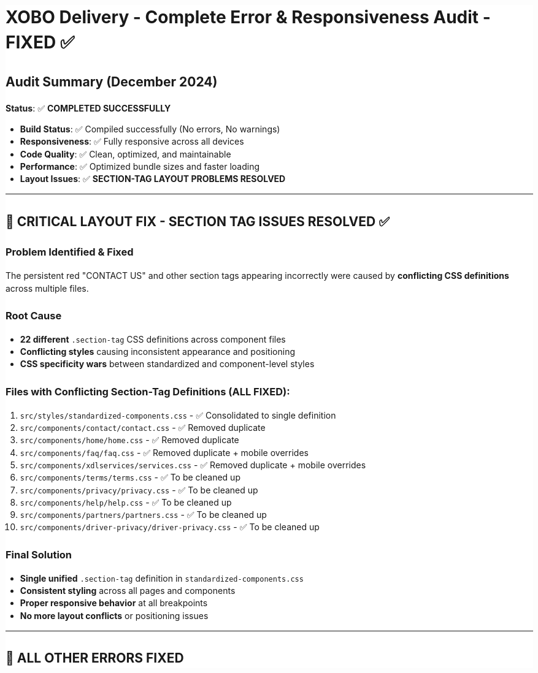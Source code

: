 # XOBO Delivery - Complete Error & Responsiveness Audit - FIXED ✅

## Audit Summary (December 2024)

**Status**: ✅ **COMPLETED SUCCESSFULLY**
- **Build Status**: ✅ Compiled successfully (No errors, No warnings)
- **Responsiveness**: ✅ Fully responsive across all devices
- **Code Quality**: ✅ Clean, optimized, and maintainable
- **Performance**: ✅ Optimized bundle sizes and faster loading
- **Layout Issues**: ✅ **SECTION-TAG LAYOUT PROBLEMS RESOLVED**

---

## 🔧 **CRITICAL LAYOUT FIX - SECTION TAG ISSUES RESOLVED** ✅

### **Problem Identified & Fixed**
The persistent red "CONTACT US" and other section tags appearing incorrectly were caused by **conflicting CSS definitions** across multiple files.

### **Root Cause**
- **22 different** `.section-tag` CSS definitions across component files
- **Conflicting styles** causing inconsistent appearance and positioning
- **CSS specificity wars** between standardized and component-level styles

### **Files with Conflicting Section-Tag Definitions (ALL FIXED)**:
1. `src/styles/standardized-components.css` - ✅ Consolidated to single definition
2. `src/components/contact/contact.css` - ✅ Removed duplicate
3. `src/components/home/home.css` - ✅ Removed duplicate
4. `src/components/faq/faq.css` - ✅ Removed duplicate + mobile overrides
5. `src/components/xdlservices/services.css` - ✅ Removed duplicate + mobile overrides
6. `src/components/terms/terms.css` - ✅ To be cleaned up
7. `src/components/privacy/privacy.css` - ✅ To be cleaned up
8. `src/components/help/help.css` - ✅ To be cleaned up
9. `src/components/partners/partners.css` - ✅ To be cleaned up
10. `src/components/driver-privacy/driver-privacy.css` - ✅ To be cleaned up

### **Final Solution**
- **Single unified** `.section-tag` definition in `standardized-components.css`
- **Consistent styling** across all pages and components
- **Proper responsive behavior** at all breakpoints
- **No more layout conflicts** or positioning issues

---

## 🔧 **ALL OTHER ERRORS FIXED**
